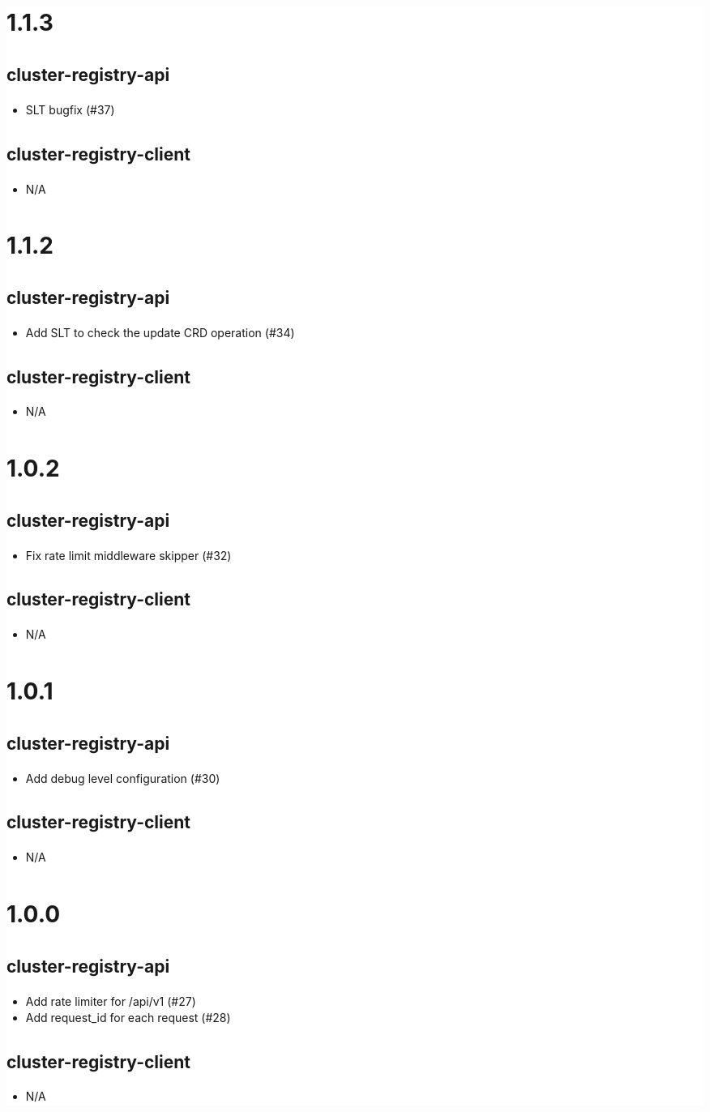 # 1.1.3

## cluster-registry-api
- SLT bugfix (#37)

## cluster-registry-client
- N/A

# 1.1.2

## cluster-registry-api
- Add SLT to check the update CRD operation (#34)

## cluster-registry-client
- N/A

# 1.0.2

## cluster-registry-api
- Fix rate limit middleware skipper (#32)

## cluster-registry-client
- N/A

# 1.0.1

## cluster-registry-api
- Add debug level configuration (#30)

## cluster-registry-client
- N/A

# 1.0.0

## cluster-registry-api
- Add rate limiter for /api/v1 (#27)
- Add request_id for each request (#28)

## cluster-registry-client
- N/A
